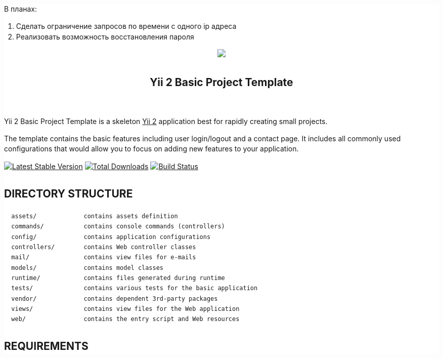    </li>

</ol>

<p> В планах: </p>

<ol>
    <li>Сделать ограничение запросов по времени с одного ip адреса</li>
    <li>Реализовать возможность восстановления пароля</li>
</ol>




<p align="center">
    <a href="https://github.com/yiisoft" target="_blank">
        <img src="https://avatars0.githubusercontent.com/u/993323" height="100px">
    </a>
    <h2 align="center">Yii 2 Basic Project Template</h2>
    <br>
</p>

Yii 2 Basic Project Template is a skeleton [Yii 2](http://www.yiiframework.com/) application best for
rapidly creating small projects.

The template contains the basic features including user login/logout and a contact page.
It includes all commonly used configurations that would allow you to focus on adding new
features to your application.

[![Latest Stable Version](https://img.shields.io/packagist/v/yiisoft/yii2-app-basic.svg)](https://packagist.org/packages/yiisoft/yii2-app-basic)
[![Total Downloads](https://img.shields.io/packagist/dt/yiisoft/yii2-app-basic.svg)](https://packagist.org/packages/yiisoft/yii2-app-basic)
[![Build Status](https://travis-ci.org/yiisoft/yii2-app-basic.svg?branch=master)](https://travis-ci.org/yiisoft/yii2-app-basic)

DIRECTORY STRUCTURE
-------------------

      assets/             contains assets definition
      commands/           contains console commands (controllers)
      config/             contains application configurations
      controllers/        contains Web controller classes
      mail/               contains view files for e-mails
      models/             contains model classes
      runtime/            contains files generated during runtime
      tests/              contains various tests for the basic application
      vendor/             contains dependent 3rd-party packages
      views/              contains view files for the Web application
      web/                contains the entry script and Web resources



REQUIREMENTS
------------
